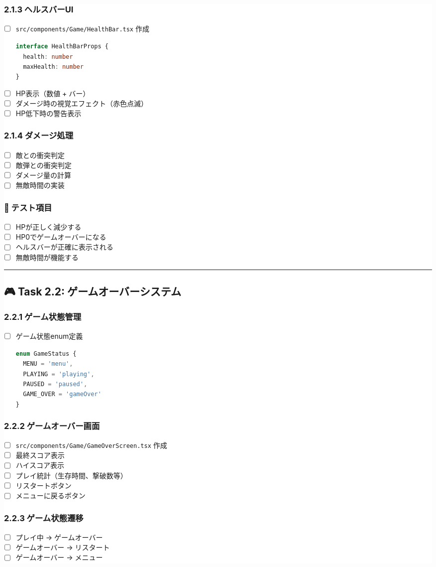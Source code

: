 ### 2.1.3 ヘルスバーUI
- [ ] `src/components/Game/HealthBar.tsx` 作成
  ```typescript
  interface HealthBarProps {
    health: number
    maxHealth: number
  }
  ```
- [ ] HP表示（数値 + バー）
- [ ] ダメージ時の視覚エフェクト（赤色点滅）
- [ ] HP低下時の警告表示

### 2.1.4 ダメージ処理
- [ ] 敵との衝突判定
- [ ] 敵弾との衝突判定  
- [ ] ダメージ量の計算
- [ ] 無敵時間の実装

### 🧪 テスト項目
- [ ] HPが正しく減少する
- [ ] HP0でゲームオーバーになる
- [ ] ヘルスバーが正確に表示される
- [ ] 無敵時間が機能する

---

## 🎮 Task 2.2: ゲームオーバーシステム

### 2.2.1 ゲーム状態管理
- [ ] ゲーム状態enum定義
  ```typescript
  enum GameStatus {
    MENU = 'menu',
    PLAYING = 'playing',
    PAUSED = 'paused', 
    GAME_OVER = 'gameOver'
  }
  ```

### 2.2.2 ゲームオーバー画面
- [ ] `src/components/Game/GameOverScreen.tsx` 作成
- [ ] 最終スコア表示
- [ ] ハイスコア表示
- [ ] プレイ統計（生存時間、撃破数等）
- [ ] リスタートボタン
- [ ] メニューに戻るボタン

### 2.2.3 ゲーム状態遷移
- [ ] プレイ中 → ゲームオーバー
- [ ] ゲームオーバー → リスタート
- [ ] ゲームオーバー → メニュー
